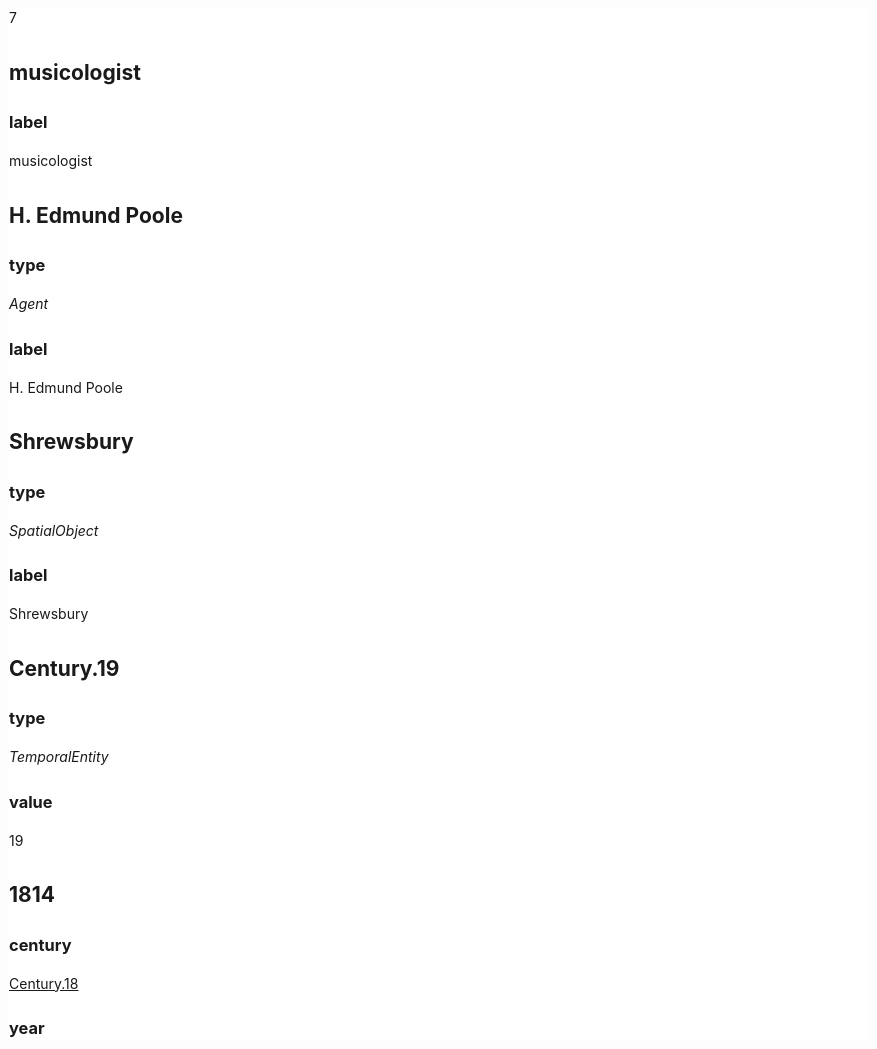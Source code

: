 
7

## musicologist

### label


musicologist

## H. Edmund Poole

### type


*Agent*

### label


H. Edmund Poole

## Shrewsbury

### type


*SpatialObject*

### label


Shrewsbury

## Century.19

### type


*TemporalEntity*

### value


19

## 1814

### century


[Century.18](#Century.18)

### year

